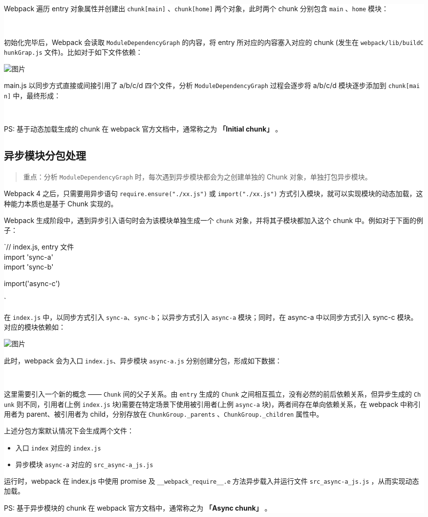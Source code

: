 Webpack 遍历 entry 对象属性并创建出 `chunk[main]` 、`chunk[home]` 两个对象，此时两个 chunk 分别包含 `main` 、`home` 模块：

![图片](data:image/gif;base64,iVBORw0KGgoAAAANSUhEUgAAAAEAAAABCAYAAAAfFcSJAAAADUlEQVQImWNgYGBgAAAABQABh6FO1AAAAABJRU5ErkJggg==)

初始化完毕后，Webpack 会读取 `ModuleDependencyGraph` 的内容，将 entry 所对应的内容塞入对应的 chunk (发生在 `webpack/lib/buildChunkGrap.js` 文件)。比如对于如下文件依赖：

![图片](https://mmbiz.qpic.cn/mmbiz_png/3xDuJ3eiciblnHpXTIbcTqTMfaHyka6x4JwGUZIDejouX1u36o4M1AWoPYg2NW0ZHjE7R5N9RELMoeodBicH0YRkA/640?wx_fmt=png&tp=webp&wxfrom=5&wx_lazy=1&wx_co=1)

main.js 以同步方式直接或间接引用了 a/b/c/d 四个文件，分析 `ModuleDependencyGraph` 过程会逐步将 a/b/c/d 模块逐步添加到 `chunk[main]` 中，最终形成：

![图片](data:image/gif;base64,iVBORw0KGgoAAAANSUhEUgAAAAEAAAABCAYAAAAfFcSJAAAADUlEQVQImWNgYGBgAAAABQABh6FO1AAAAABJRU5ErkJggg==)

PS: 基于动态加载生成的 chunk 在 webpack 官方文档中，通常称之为 **「Initial chunk」** 。

## 异步模块分包处理

> 重点：分析 `ModuleDependencyGraph` 时，每次遇到异步模块都会为之创建单独的 Chunk 对象，单独打包异步模块。  

Webpack 4 之后，只需要用异步语句 `require.ensure("./xx.js")` 或 `import("./xx.js")` 方式引入模块，就可以实现模块的动态加载，这种能力本质也是基于 Chunk 实现的。

Webpack 生成阶段中，遇到异步引入语句时会为该模块单独生成一个 `chunk` 对象，并将其子模块都加入这个 chunk 中。例如对于下面的例子：

`// index.js, entry 文件  
import 'sync-a'  
import 'sync-b'

import('async-c')

`

在 `index.js` 中，以同步方式引入 `sync-a`、`sync-b`；以异步方式引入 `async-a` 模块；同时，在 async-a 中以同步方式引入 sync-c 模块。对应的模块依赖如：

![图片](https://mmbiz.qpic.cn/mmbiz_png/3xDuJ3eiciblnHpXTIbcTqTMfaHyka6x4JiaDhESNNnFnTvicQCo9iaXmJCVoDjREicmYrZ1KXILcby6pHpsRUtcXZwA/640?wx_fmt=png&tp=webp&wxfrom=5&wx_lazy=1&wx_co=1)

此时，webpack 会为入口 `index.js`、异步模块 `async-a.js` 分别创建分包，形成如下数据：

![图片](data:image/gif;base64,iVBORw0KGgoAAAANSUhEUgAAAAEAAAABCAYAAAAfFcSJAAAADUlEQVQImWNgYGBgAAAABQABh6FO1AAAAABJRU5ErkJggg==)

这里需要引入一个新的概念 —— `Chunk` 间的父子关系。由 `entry` 生成的 `Chunk` 之间相互孤立，没有必然的前后依赖关系，但异步生成的 `Chunk` 则不同，引用者(上例 `index.js` 块)需要在特定场景下使用被引用者(上例 `async-a` 块)，两者间存在单向依赖关系，在 webpack 中称引用者为 parent、被引用者为 child，分别存放在 `ChunkGroup._parents` 、`ChunkGroup._children` 属性中。

上述分包方案默认情况下会生成两个文件：

-   入口 `index` 对应的 `index.js`
    
-   异步模块 `async-a` 对应的 `src_async-a_js.js`
    

运行时，webpack 在 index.js 中使用 promise 及 `__webpack_require__.e` 方法异步载入并运行文件 `src_async-a_js.js` ，从而实现动态加载。

PS: 基于异步模块的 chunk 在 webpack 官方文档中，通常称之为 **「Async chunk」** 。
